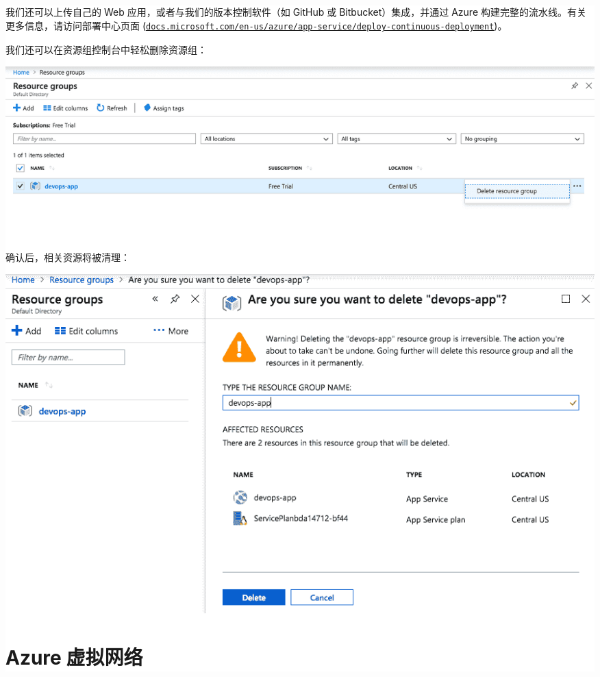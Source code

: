 我们还可以上传自己的 Web 应用，或者与我们的版本控制软件（如 GitHub 或 Bitbucket）集成，并通过 Azure 构建完整的流水线。有关更多信息，请访问部署中心页面 ([`docs.microsoft.com/en-us/azure/app-service/deploy-continuous-deployment`](https://docs.microsoft.com/en-us/azure/app-service/deploy-continuous-deployment))。

我们还可以在资源组控制台中轻松删除资源组：

![](img/a19f2512-3930-4952-9348-87bc18657af1.png)

确认后，相关资源将被清理：

![](img/750d3964-3702-4c9f-b965-fc1f7e67f6b6.png)

# Azure 虚拟网络
